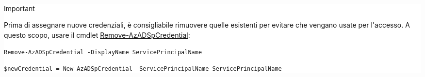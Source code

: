> [!IMPORTANT]
> Prima di assegnare nuove credenziali, è consigliabile rimuovere quelle esistenti per evitare che vengano usate per l'accesso. A questo scopo, usare il cmdlet [Remove-AzADSpCredential](/powershell/module/az.resources/remove-azadspcredential):
>
> ```azurepowershell-interactive
> Remove-AzADSpCredential -DisplayName ServicePrincipalName
> ```

```azurepowershell-interactive
$newCredential = New-AzADSpCredential -ServicePrincipalName ServicePrincipalName
```

